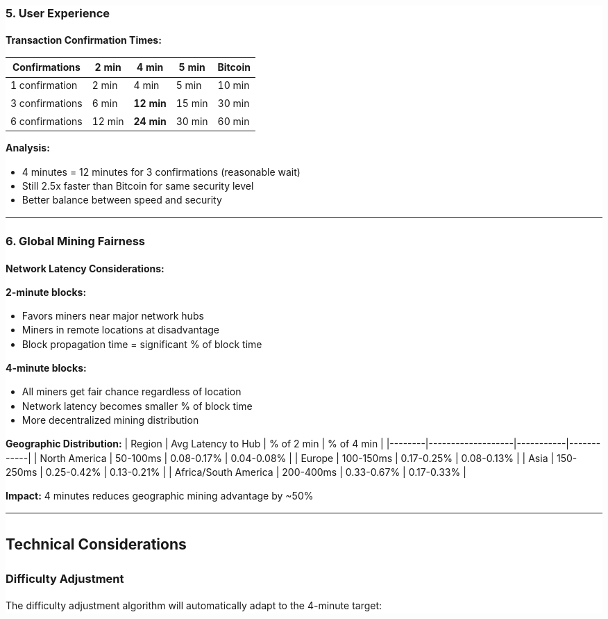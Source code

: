
### 5. User Experience

**Transaction Confirmation Times:**

| Confirmations | 2 min | 4 min | 5 min | Bitcoin |
|---------------|-------|-------|-------|---------|
| 1 confirmation | 2 min | 4 min | 5 min | 10 min |
| 3 confirmations | 6 min | **12 min** | 15 min | 30 min |
| 6 confirmations | 12 min | **24 min** | 30 min | 60 min |

**Analysis:**
- 4 minutes = 12 minutes for 3 confirmations (reasonable wait)
- Still 2.5x faster than Bitcoin for same security level
- Better balance between speed and security

---

### 6. Global Mining Fairness

**Network Latency Considerations:**

**2-minute blocks:**
- Favors miners near major network hubs
- Miners in remote locations at disadvantage
- Block propagation time = significant % of block time

**4-minute blocks:**
- All miners get fair chance regardless of location
- Network latency becomes smaller % of block time
- More decentralized mining distribution

**Geographic Distribution:**
| Region | Avg Latency to Hub | % of 2 min | % of 4 min |
|--------|-------------------|-----------|------------|
| North America | 50-100ms | 0.08-0.17% | 0.04-0.08% |
| Europe | 100-150ms | 0.17-0.25% | 0.08-0.13% |
| Asia | 150-250ms | 0.25-0.42% | 0.13-0.21% |
| Africa/South America | 200-400ms | 0.33-0.67% | 0.17-0.33% |

**Impact:** 4 minutes reduces geographic mining advantage by ~50%

---

## Technical Considerations

### Difficulty Adjustment

The difficulty adjustment algorithm will automatically adapt to the 4-minute target:
